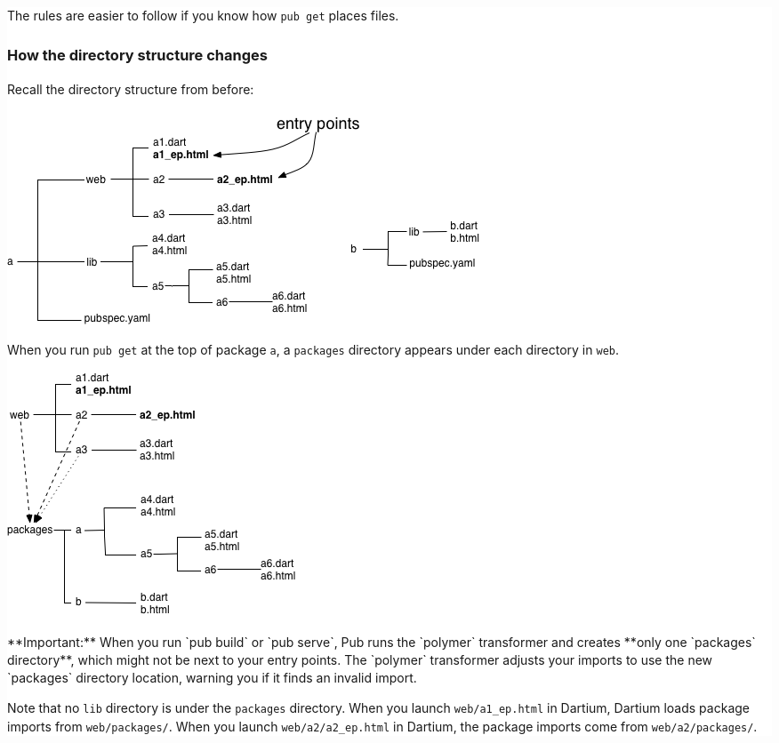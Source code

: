 The rules are easier to follow if
you know how `pub get` places files. 


### How the directory structure changes

Recall the directory structure from before:

![Directory hierarchy for the a and b packages](images/dir-packages-ab.png)

When you run `pub get` at the top of package `a`,
a `packages` directory appears under each directory in `web`.

![Directory hierarchy after pub get; web and a2 have local copies of (or links to) the packages directory; a3 has a more tenuous link to the packages directory](images/dir-packages-ab-after-pub-get.png)

<aside class="alert alert-warning" markdown="1">
**Important:**
When you run `pub build` or `pub serve`,
Pub runs the `polymer` transformer and
creates **only one `packages` directory**,
which might not be next to your entry points.
The `polymer` transformer adjusts your imports to use
the new `packages` directory location,
warning you if it finds an invalid import.
</aside>

Note that no `lib` directory is under the `packages` directory.
When you launch `web/a1_ep.html` in Dartium,
Dartium loads package imports from `web/packages/`.
When you launch `web/a2/a2_ep.html` in Dartium,
the package imports come from `web/a2/packages/`.
